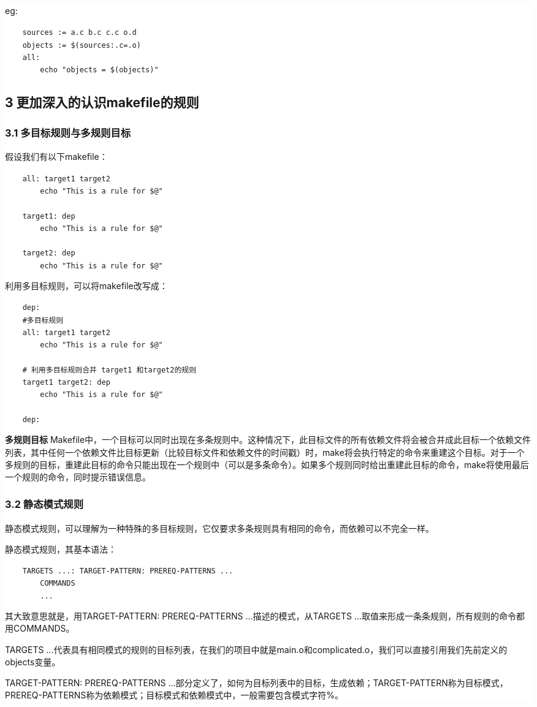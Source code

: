 eg:

		sources := a.c b.c c.c o.d
		objects := $(sources:.c=.o)
		all:
			echo "objects = $(objects)"


## 3 更加深入的认识makefile的规则
### 3.1 多目标规则与多规则目标
假设我们有以下makefile：

		all: target1 target2
		    echo "This is a rule for $@"

		target1: dep
		    echo "This is a rule for $@"

		target2: dep
		    echo "This is a rule for $@"

利用多目标规则，可以将makefile改写成：

		dep:
		#多目标规则
		all: target1 target2
		    echo "This is a rule for $@"

		# 利用多目标规则合并 target1 和target2的规则
		target1 target2: dep
		    echo "This is a rule for $@"

		dep:

**多规则目标**
Makefile中，一个目标可以同时出现在多条规则中。这种情况下，此目标文件的所有依赖文件将会被合并成此目标一个依赖文件列表，其中任何一个依赖文件比目标更新（比较目标文件和依赖文件的时间戳）时，make将会执行特定的命令来重建这个目标。对于一个多规则的目标，重建此目标的命令只能出现在一个规则中（可以是多条命令）。如果多个规则同时给出重建此目标的命令，make将使用最后一个规则的命令，同时提示错误信息。

### 3.2 静态模式规则
静态模式规则，可以理解为一种特殊的多目标规则，它仅要求多条规则具有相同的命令，而依赖可以不完全一样。

静态模式规则，其基本语法：

		TARGETS ...: TARGET-PATTERN: PREREQ-PATTERNS ...
		    COMMANDS
		    ...

其大致意思就是，用TARGET-PATTERN: PREREQ-PATTERNS ...描述的模式，从TARGETS ...取值来形成一条条规则，所有规则的命令都用COMMANDS。

TARGETS ...代表具有相同模式的规则的目标列表，在我们的项目中就是main.o和complicated.o，我们可以直接引用我们先前定义的objects变量。

TARGET-PATTERN: PREREQ-PATTERNS ...部分定义了，如何为目标列表中的目标，生成依赖；TARGET-PATTERN称为目标模式，PREREQ-PATTERNS称为依赖模式；目标模式和依赖模式中，一般需要包含模式字符%。
